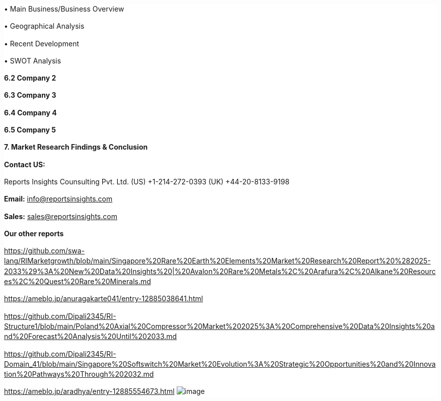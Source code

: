 • Main Business/Business Overview

• Geographical Analysis

• Recent Development

• SWOT Analysis

<strong>6.2 Company 2</strong>

<strong>6.3 Company 3</strong>

<strong>6.4 Company 4</strong>

<strong>6.5 Company 5</strong>

<strong>7. Market Research Findings &amp; Conclusion</strong>

<strong>Contact US:</strong>

Reports Insights Counsulting Pvt. Ltd.
(US) +1-214-272-0393
(UK) +44-20-8133-9198
<p class=""""><b>Email:</b> <a href=mailto:info@reportsinsights.com>info@reportsinsights.com</a></p>
<p class=""""><b>Sales:</b> <a href=mailto:sales@reportsinsights.com>sales@reportsinsights.com</a></p>

<strong>Our other reports</strong>

<a href=https://github.com/swa-lang/RIMarketgrowth/blob/main/Singapore%20Rare%20Earth%20Elements%20Market%20Research%20Report%20%282025-2033%29%3A%20New%20Data%20Insights%20|%20Avalon%20Rare%20Metals%2C%20Arafura%2C%20Alkane%20Resources%2C%20Quest%20Rare%20Minerals.md>https://github.com/swa-lang/RIMarketgrowth/blob/main/Singapore%20Rare%20Earth%20Elements%20Market%20Research%20Report%20%282025-2033%29%3A%20New%20Data%20Insights%20|%20Avalon%20Rare%20Metals%2C%20Arafura%2C%20Alkane%20Resources%2C%20Quest%20Rare%20Minerals.md</a>

<a href=https://ameblo.jp/anuragakarte041/entry-12885038641.html>https://ameblo.jp/anuragakarte041/entry-12885038641.html</a>

<a href=https://github.com/Dipali2345/RI-Structure1/blob/main/Poland%20Axial%20Compressor%20Market%202025%3A%20Comprehensive%20Data%20Insights%20and%20Forecast%20Analysis%20Until%202033.md>https://github.com/Dipali2345/RI-Structure1/blob/main/Poland%20Axial%20Compressor%20Market%202025%3A%20Comprehensive%20Data%20Insights%20and%20Forecast%20Analysis%20Until%202033.md</a>

<a href=https://github.com/Dipali2345/RI-Domain_41/blob/main/Singapore%20Softswitch%20Market%20Evolution%3A%20Strategic%20Opportunities%20and%20Innovation%20Pathways%20Through%202032.md>https://github.com/Dipali2345/RI-Domain_41/blob/main/Singapore%20Softswitch%20Market%20Evolution%3A%20Strategic%20Opportunities%20and%20Innovation%20Pathways%20Through%202032.md</a>

<a href=https://ameblo.jp/aradhya/entry-12885554673.html>https://ameblo.jp/aradhya/entry-12885554673.html</a>
![image](https://github.com/user-attachments/assets/8e8953b2-0cab-469c-9aa7-349eaffce515)
